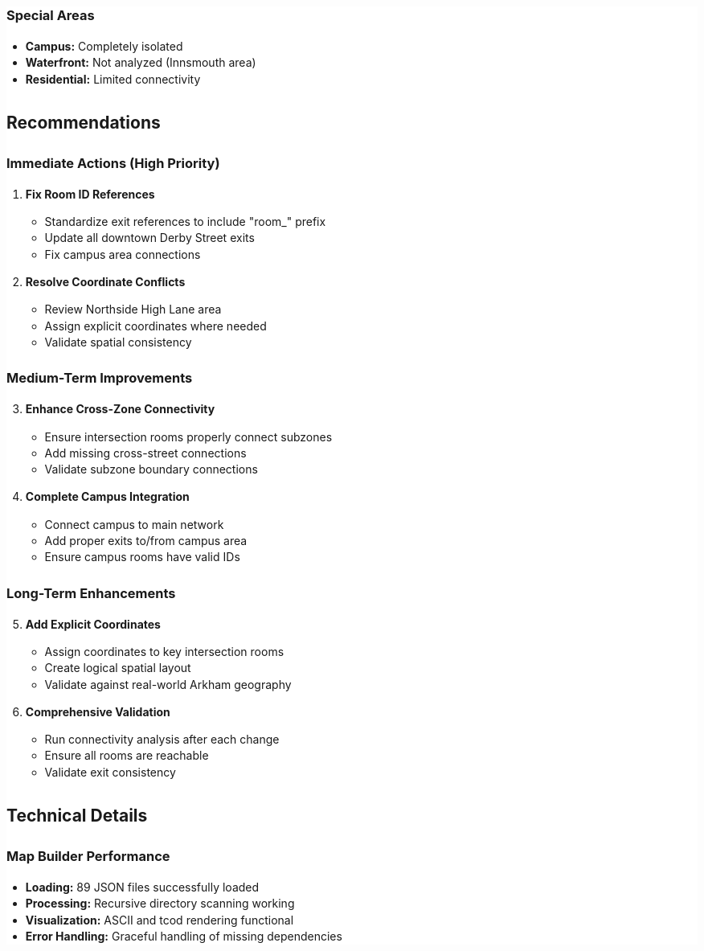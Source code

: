### Special Areas
- **Campus:** Completely isolated
- **Waterfront:** Not analyzed (Innsmouth area)
- **Residential:** Limited connectivity

## Recommendations

### Immediate Actions (High Priority)

1. **Fix Room ID References**
   - Standardize exit references to include "room_" prefix
   - Update all downtown Derby Street exits
   - Fix campus area connections

2. **Resolve Coordinate Conflicts**
   - Review Northside High Lane area
   - Assign explicit coordinates where needed
   - Validate spatial consistency

### Medium-Term Improvements

3. **Enhance Cross-Zone Connectivity**
   - Ensure intersection rooms properly connect subzones
   - Add missing cross-street connections
   - Validate subzone boundary connections

4. **Complete Campus Integration**
   - Connect campus to main network
   - Add proper exits to/from campus area
   - Ensure campus rooms have valid IDs

### Long-Term Enhancements

5. **Add Explicit Coordinates**
   - Assign coordinates to key intersection rooms
   - Create logical spatial layout
   - Validate against real-world Arkham geography

6. **Comprehensive Validation**
   - Run connectivity analysis after each change
   - Ensure all rooms are reachable
   - Validate exit consistency

## Technical Details

### Map Builder Performance
- **Loading:** 89 JSON files successfully loaded
- **Processing:** Recursive directory scanning working
- **Visualization:** ASCII and tcod rendering functional
- **Error Handling:** Graceful handling of missing dependencies
